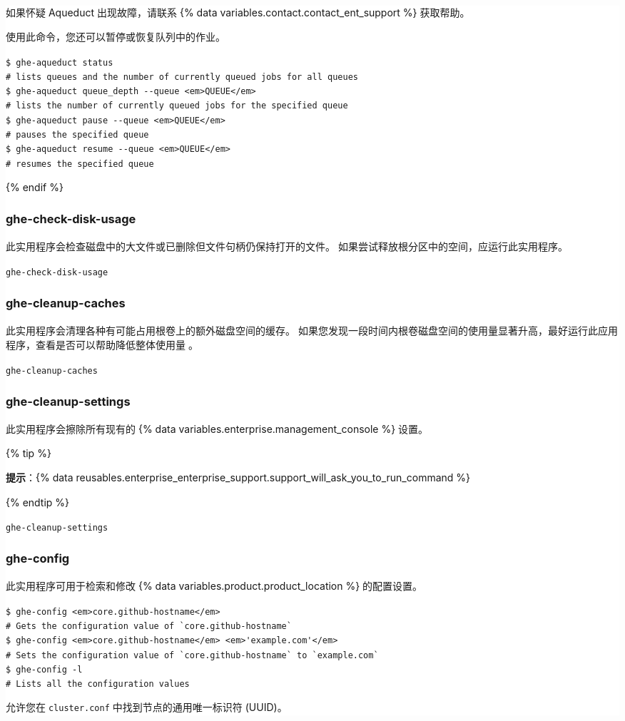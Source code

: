如果怀疑 Aqueduct 出现故障，请联系 {% data variables.contact.contact_ent_support %} 获取帮助。

使用此命令，您还可以暂停或恢复队列中的作业。

```shell
$ ghe-aqueduct status
# lists queues and the number of currently queued jobs for all queues
$ ghe-aqueduct queue_depth --queue <em>QUEUE</em>
# lists the number of currently queued jobs for the specified queue
$ ghe-aqueduct pause --queue <em>QUEUE</em>
# pauses the specified queue
$ ghe-aqueduct resume --queue <em>QUEUE</em>
# resumes the specified queue
```
{% endif %}

### ghe-check-disk-usage

此实用程序会检查磁盘中的大文件或已删除但文件句柄仍保持打开的文件。 如果尝试释放根分区中的空间，应运行此实用程序。

```shell
ghe-check-disk-usage
```

### ghe-cleanup-caches

此实用程序会清理各种有可能占用根卷上的额外磁盘空间的缓存。 如果您发现一段时间内根卷磁盘空间的使用量显著升高，最好运行此应用程序，查看是否可以帮助降低整体使用量 。

```shell
ghe-cleanup-caches
```
### ghe-cleanup-settings

此实用程序会擦除所有现有的 {% data variables.enterprise.management_console %} 设置。

{% tip %}

**提示**：{% data reusables.enterprise_enterprise_support.support_will_ask_you_to_run_command %}

{% endtip %}

```shell
ghe-cleanup-settings
```

### ghe-config

此实用程序可用于检索和修改 {% data variables.product.product_location %} 的配置设置。

```shell
$ ghe-config <em>core.github-hostname</em>
# Gets the configuration value of `core.github-hostname`
$ ghe-config <em>core.github-hostname</em> <em>'example.com'</em>
# Sets the configuration value of `core.github-hostname` to `example.com`
$ ghe-config -l
# Lists all the configuration values
```
允许您在 `cluster.conf` 中找到节点的通用唯一标识符 (UUID)。
